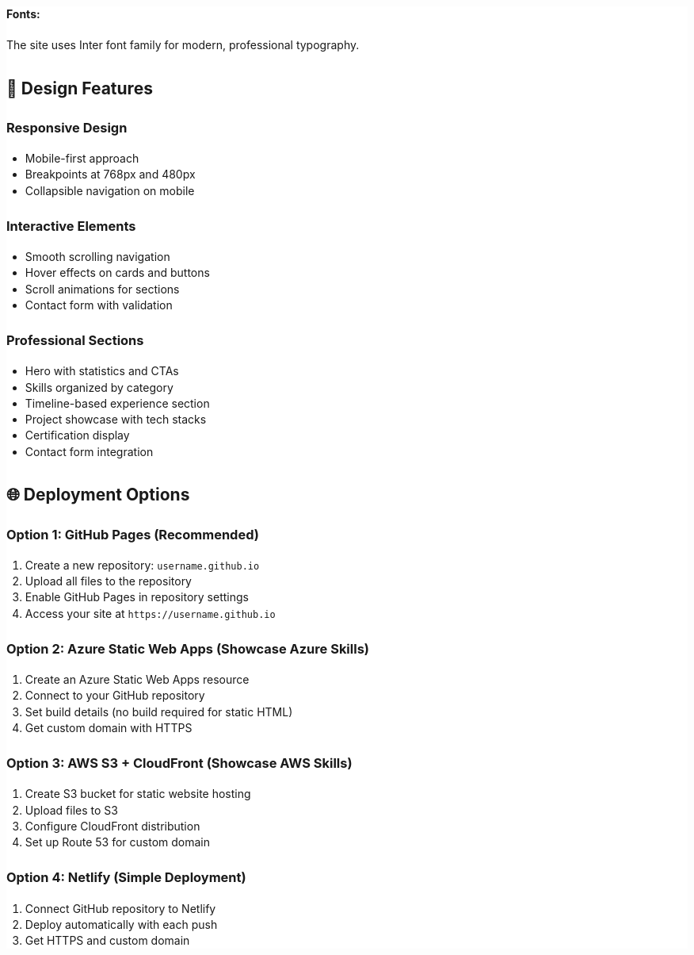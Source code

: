 #### **Fonts:**
The site uses Inter font family for modern, professional typography.

## 🎨 Design Features

### **Responsive Design**
- Mobile-first approach
- Breakpoints at 768px and 480px
- Collapsible navigation on mobile

### **Interactive Elements**
- Smooth scrolling navigation
- Hover effects on cards and buttons
- Scroll animations for sections
- Contact form with validation

### **Professional Sections**
- Hero with statistics and CTAs
- Skills organized by category
- Timeline-based experience section
- Project showcase with tech stacks
- Certification display
- Contact form integration

## 🌐 Deployment Options

### **Option 1: GitHub Pages (Recommended)**
1. Create a new repository: `username.github.io`
2. Upload all files to the repository
3. Enable GitHub Pages in repository settings
4. Access your site at `https://username.github.io`

### **Option 2: Azure Static Web Apps (Showcase Azure Skills)**
1. Create an Azure Static Web Apps resource
2. Connect to your GitHub repository
3. Set build details (no build required for static HTML)
4. Get custom domain with HTTPS

### **Option 3: AWS S3 + CloudFront (Showcase AWS Skills)**
1. Create S3 bucket for static website hosting
2. Upload files to S3
3. Configure CloudFront distribution
4. Set up Route 53 for custom domain

### **Option 4: Netlify (Simple Deployment)**
1. Connect GitHub repository to Netlify
2. Deploy automatically with each push
3. Get HTTPS and custom domain
